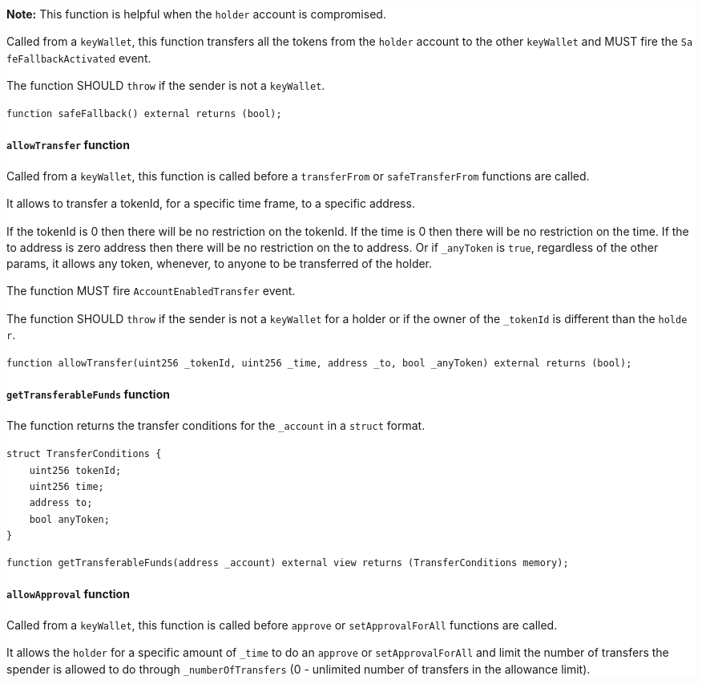 **Note:** This function is helpful when the `holder` account is compromised.

Called from a `keyWallet`, this function transfers all the tokens from the `holder` account to the other `keyWallet` and MUST fire the `SafeFallbackActivated` event.

The function SHOULD `throw` if the sender is not a `keyWallet`.

```solidity
function safeFallback() external returns (bool);
```

#### `allowTransfer` function

Called from a `keyWallet`, this function is called before a `transferFrom` or `safeTransferFrom` functions are called.

It allows to transfer a tokenId, for a specific time frame, to a specific address.

If the tokenId is 0 then there will be no restriction on the tokenId.
If the time is 0 then there will be no restriction on the time.
If the to address is zero address then there will be no restriction on the to address.
Or if `_anyToken` is `true`, regardless of the other params, it allows any token, whenever, to anyone to be transferred of the holder.

The function MUST fire `AccountEnabledTransfer` event.

The function SHOULD `throw` if the sender is not a `keyWallet` for a holder or if the owner of the `_tokenId` is different than the `holder`.

```solidity
function allowTransfer(uint256 _tokenId, uint256 _time, address _to, bool _anyToken) external returns (bool);
```

#### `getTransferableFunds` function

The function returns the transfer conditions for the `_account` in a `struct` format.

```solidity
struct TransferConditions {
    uint256 tokenId;
    uint256 time;
    address to;
    bool anyToken;
}
```

```solidity
function getTransferableFunds(address _account) external view returns (TransferConditions memory);
```

#### `allowApproval` function

Called from a `keyWallet`, this function is called before `approve` or `setApprovalForAll` functions are called.

It allows the `holder` for a specific amount of `_time` to do an `approve` or `setApprovalForAll` and limit the number of transfers the spender is allowed to do through `_numberOfTransfers` (0 - unlimited number of transfers in the allowance limit).
